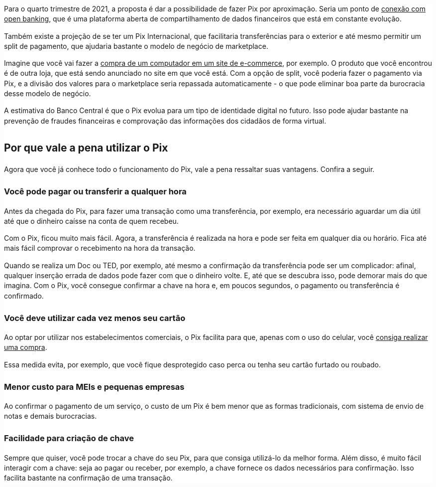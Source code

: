 Para o quarto trimestre de 2021, a proposta é dar a possibilidade de fazer Pix por aproximação. Seria um ponto de [conexão com open banking](https://www.bcb.gov.br/estabilidadefinanceira/openbanking), que é uma plataforma aberta de compartilhamento de dados financeiros que está em constante evolução.

Também existe a projeção de se ter um Pix Internacional, que facilitaria transferências para o exterior e até mesmo permitir um split de pagamento, que ajudaria bastante o modelo de negócio de marketplace.

Imagine que você vai fazer a [compra de um computador em um site de e-commerce](https://www.embracon.com.br/blog/habitos-de-consumo-antes-durante-e-pos-pandemia), por exemplo. O produto que você encontrou é de outra loja, que está sendo anunciado no site em que você está. Com a opção de split, você poderia fazer o pagamento via Pix, e a divisão dos valores para o marketplace seria repassada automaticamente - o que pode eliminar boa parte da burocracia desse modelo de negócio.

A estimativa do Banco Central é que o Pix evolua para um tipo de identidade digital no futuro. Isso pode ajudar bastante na prevenção de fraudes financeiras e comprovação das informações dos cidadãos de forma virtual.

Por que vale a pena utilizar o Pix 
-----------------------------------

Agora que você já conhece todo o funcionamento do Pix, vale a pena ressaltar suas vantagens. Confira a seguir.

### Você pode pagar ou transferir a qualquer hora 

Antes da chegada do Pix, para fazer uma transação como uma transferência, por exemplo, era necessário aguardar um dia útil até que o dinheiro caísse na conta de quem recebeu.

Com o Pix, ficou muito mais fácil. Agora, a transferência é realizada na hora e pode ser feita em qualquer dia ou horário. Fica até mais fácil comprovar o recebimento na hora da transação.

Quando se realiza um Doc ou TED, por exemplo, até mesmo a confirmação da transferência pode ser um complicador: afinal, qualquer inserção errada de dados pode fazer com que o dinheiro volte. E, até que se descubra isso, pode demorar mais do que imagina. Com o Pix, você consegue confirmar a chave na hora e, em poucos segundos, o pagamento ou transferência é confirmado.

### Você deve utilizar cada vez menos seu cartão 

Ao optar por utilizar nos estabelecimentos comerciais, o Pix facilita para que, apenas com o uso do celular, você [consiga realizar uma compra](https://www.embracon.com.br/blog/como-diminuir-o-impulso-de-comprar).

Essa medida evita, por exemplo, que você fique desprotegido caso perca ou tenha seu cartão furtado ou roubado.

### Menor custo para MEIs e pequenas empresas 

Ao confirmar o pagamento de um serviço, o custo de um Pix é bem menor que as formas tradicionais, com sistema de envio de notas e demais burocracias.

### Facilidade para criação de chave 

Sempre que quiser, você pode trocar a chave do seu Pix, para que consiga utilizá-lo da melhor forma. Além disso, é muito fácil interagir com a chave: seja ao pagar ou receber, por exemplo, a chave fornece os dados necessários para confirmação. Isso facilita bastante na confirmação de uma transação.
